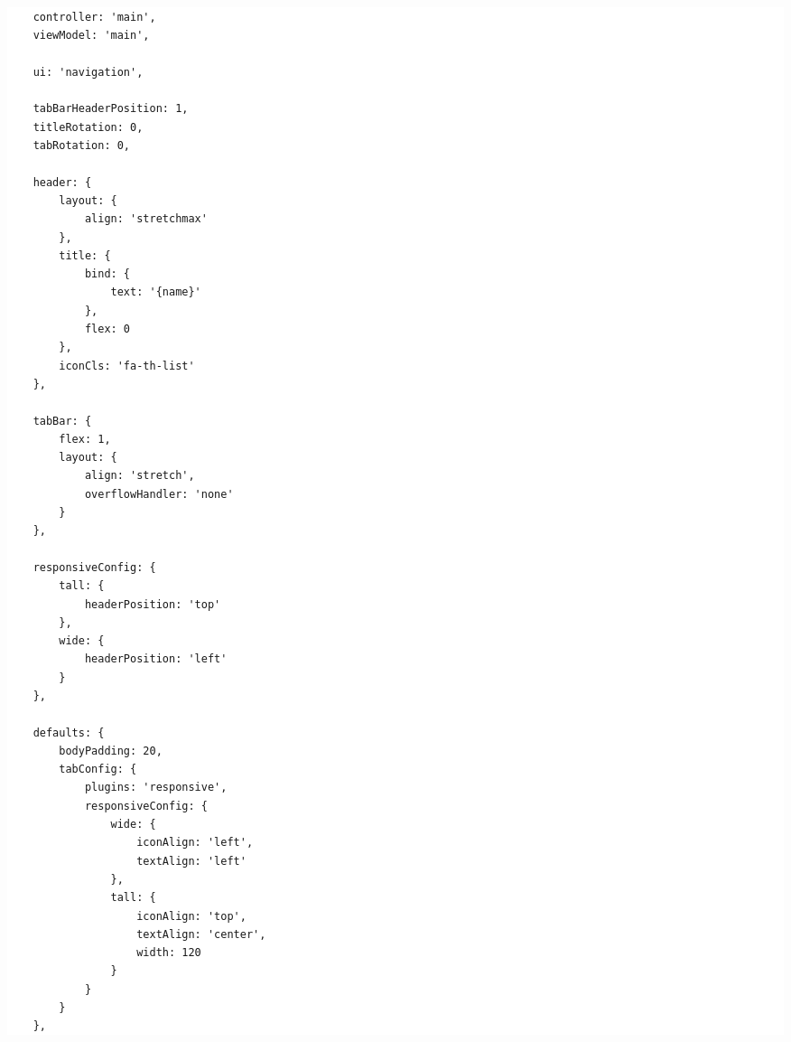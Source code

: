         controller: 'main',
        viewModel: 'main',

        ui: 'navigation',

        tabBarHeaderPosition: 1,
        titleRotation: 0,
        tabRotation: 0,

        header: {
            layout: {
                align: 'stretchmax'
            },
            title: {
                bind: {
                    text: '{name}'
                },
                flex: 0
            },
            iconCls: 'fa-th-list'
        },

        tabBar: {
            flex: 1,
            layout: {
                align: 'stretch',
                overflowHandler: 'none'
            }
        },

        responsiveConfig: {
            tall: {
                headerPosition: 'top'
            },
            wide: {
                headerPosition: 'left'
            }
        },

        defaults: {
            bodyPadding: 20,
            tabConfig: {
                plugins: 'responsive',
                responsiveConfig: {
                    wide: {
                        iconAlign: 'left',
                        textAlign: 'left'
                    },
                    tall: {
                        iconAlign: 'top',
                        textAlign: 'center',
                        width: 120
                    }
                }
            }
        },
